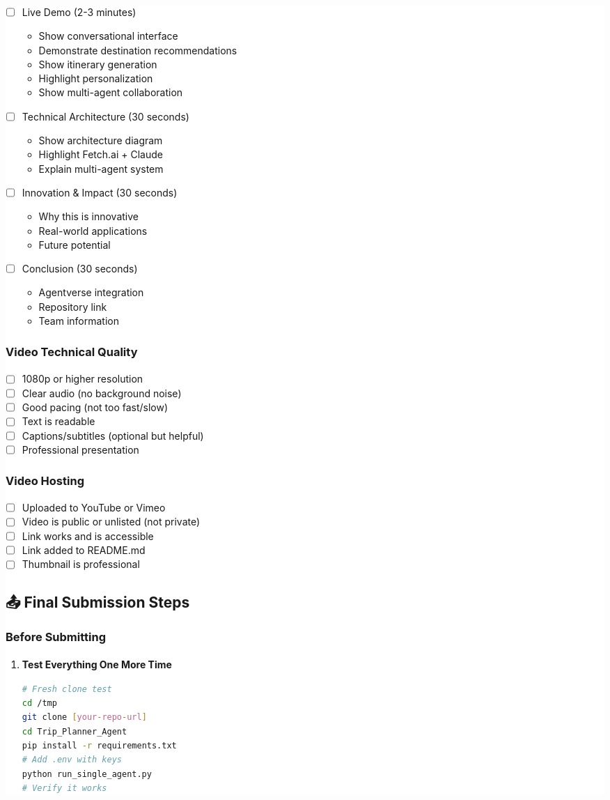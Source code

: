 - [ ] Live Demo (2-3 minutes)
  - Show conversational interface
  - Demonstrate destination recommendations
  - Show itinerary generation
  - Highlight personalization
  - Show multi-agent collaboration

- [ ] Technical Architecture (30 seconds)
  - Show architecture diagram
  - Highlight Fetch.ai + Claude
  - Explain multi-agent system

- [ ] Innovation & Impact (30 seconds)
  - Why this is innovative
  - Real-world applications
  - Future potential

- [ ] Conclusion (30 seconds)
  - Agentverse integration
  - Repository link
  - Team information

### Video Technical Quality
- [ ] 1080p or higher resolution
- [ ] Clear audio (no background noise)
- [ ] Good pacing (not too fast/slow)
- [ ] Text is readable
- [ ] Captions/subtitles (optional but helpful)
- [ ] Professional presentation

### Video Hosting
- [ ] Uploaded to YouTube or Vimeo
- [ ] Video is public or unlisted (not private)
- [ ] Link works and is accessible
- [ ] Link added to README.md
- [ ] Thumbnail is professional

## 📤 Final Submission Steps

### Before Submitting

1. **Test Everything One More Time**
   ```bash
   # Fresh clone test
   cd /tmp
   git clone [your-repo-url]
   cd Trip_Planner_Agent
   pip install -r requirements.txt
   # Add .env with keys
   python run_single_agent.py
   # Verify it works
   ```
